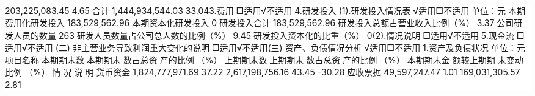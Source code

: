 203,225,083.45
4.65
合计
1,444,934,544.03
33.043.费用
□适用√不适用
4.研发投入
(1).研发投入情况表
√适用□不适用
单位：元
本期费用化研发投入
183,529,562.96
本期资本化研发投入
0
研发投入合计
183,529,562.96
研发投入总额占营业收入比例（%）
3.37
公司研发人员的数量
263
研发人员数量占公司总人数的比例（%）
9.45
研发投入资本化的比重（%）
0(2).情况说明
□适用√不适用
5.现金流
□适用√不适用
(二)
非主营业务导致利润重大变化的说明
□适用√不适用(三)
资产、负债情况分析
√适用□不适用
1.资产及负债状况
单位：元
项目名称
本期期末数
本期期末
数占总资
产的比例
（%）
上期期末数
上期期末
数占总资
产的比例
（%）
本期期末金
额较上期期
末变动比例
（%）
情
况
说
明
货币资金
1,824,777,971.69
37.22
2,617,198,756.16
43.45
-30.28
应收票据
49,597,247.47
1.01
169,031,305.57
2.81